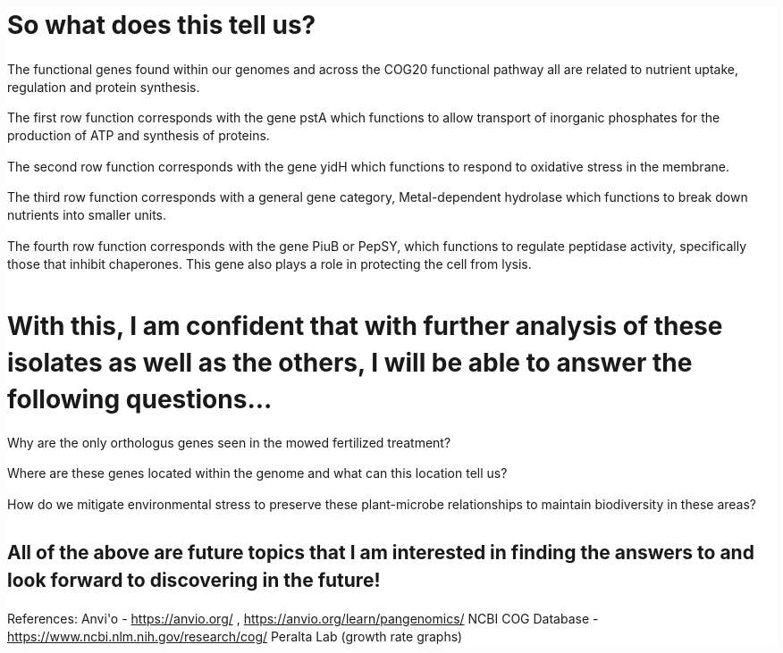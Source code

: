 
# So what does this tell us?

The functional genes found within our genomes and across the COG20 functional pathway all are related to nutrient uptake, regulation and protein synthesis.

The first row function corresponds with the gene pstA which functions to allow transport of inorganic phosphates for the production of ATP and synthesis of proteins.

The second row function corresponds with the gene yidH which functions to respond to oxidative stress in the membrane.

The third row function corresponds with a general gene category, Metal-dependent hydrolase which functions to break down nutrients into smaller units.

The fourth row function corresponds with the gene PiuB or PepSY, which functions to regulate peptidase activity, specifically those that inhibit chaperones. This gene also plays a role in protecting the cell from lysis. 

# With this, I am confident that with further analysis of these isolates as well as the others, I will be able to answer the following questions...

Why are the only orthologus genes seen in the mowed fertilized treatment?

Where are these genes located within the genome and what can this location tell us?

How do we mitigate environmental stress to preserve these plant-microbe relationships to maintain biodiversity in these areas?

## All of the above are future topics that I am interested in finding the answers to and look forward to discovering in the future!


References:
Anvi'o - https://anvio.org/ , https://anvio.org/learn/pangenomics/
NCBI COG Database - https://www.ncbi.nlm.nih.gov/research/cog/
Peralta Lab (growth rate graphs)

